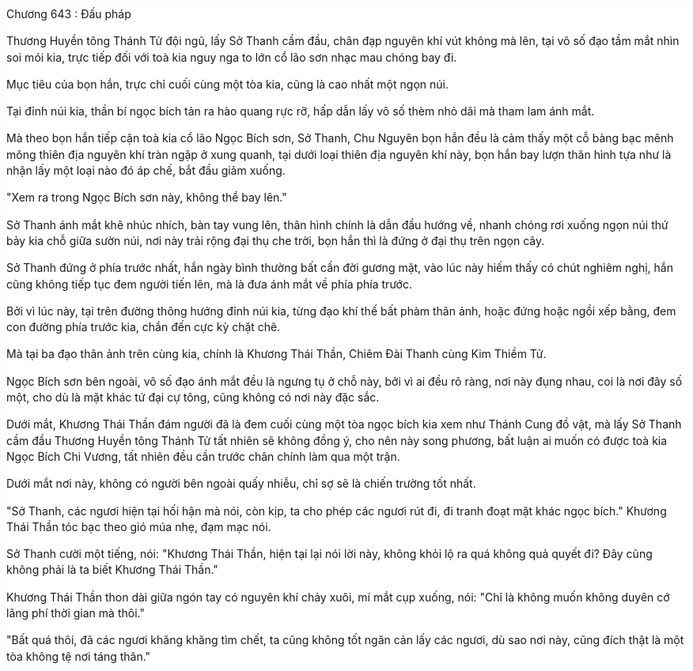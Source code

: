 




Chương 643 : Đấu pháp


Thương Huyền tông Thánh Tử đội ngũ, lấy Sở Thanh cầm đầu, chân đạp nguyên khí vút không mà lên, tại vô số đạo tầm mắt nhìn soi mói kia, trực tiếp đối với toà kia nguy nga to lớn cổ lão sơn nhạc mau chóng bay đi.

Mục tiêu của bọn hắn, trực chỉ cuối cùng một tòa kia, cũng là cao nhất một ngọn núi.

Tại đỉnh núi kia, thần bí ngọc bích tản ra hào quang rực rỡ, hấp dẫn lấy vô số thèm nhỏ dãi mà tham lam ánh mắt.

Mà theo bọn hắn tiếp cận toà kia cổ lão Ngọc Bích sơn, Sở Thanh, Chu Nguyên bọn hắn đều là cảm thấy một cỗ bàng bạc mênh mông thiên địa nguyên khí tràn ngập ở xung quanh, tại dưới loại thiên địa nguyên khí này, bọn hắn bay lượn thân hình tựa như là nhận lấy một loại nào đó áp chế, bắt đầu giảm xuống.

"Xem ra trong Ngọc Bích sơn này, không thể bay lên."

Sở Thanh ánh mắt khẽ nhúc nhích, bàn tay vung lên, thân hình chính là dẫn đầu hướng về, nhanh chóng rơi xuống ngọn núi thứ bảy kia chỗ giữa sườn núi, nơi này trải rộng đại thụ che trời, bọn hắn thì là đứng ở đại thụ trên ngọn cây.

Sở Thanh đứng ở phía trước nhất, hắn ngày bình thường bất cần đời gương mặt, vào lúc này hiếm thấy có chút nghiêm nghị, hắn cũng không tiếp tục đem người tiến lên, mà là đưa ánh mắt về phía phía trước.

Bởi vì lúc này, tại trên đường thông hướng đỉnh núi kia, từng đạo khí thế bất phàm thân ảnh, hoặc đứng hoặc ngồi xếp bằng, đem con đường phía trước kia, chắn đến cực kỳ chặt chẽ.

Mà tại ba đạo thân ảnh trên cùng kia, chính là Khương Thái Thần, Chiêm Đài Thanh cùng Kim Thiềm Tử.

Ngọc Bích sơn bên ngoài, vô số đạo ánh mắt đều là ngưng tụ ở chỗ này, bởi vì ai đều rõ ràng, nơi này đụng nhau, coi là nơi đây số một, cho dù là mặt khác tứ đại cự tông, cũng không có nơi này đặc sắc.

Dưới mắt, Khương Thái Thần đám người đã là đem cuối cùng một tòa ngọc bích kia xem như Thánh Cung đồ vật, mà lấy Sở Thanh cầm đầu Thương Huyền tông Thánh Tử tất nhiên sẽ không đồng ý, cho nên này song phương, bất luận ai muốn có được toà kia Ngọc Bích Chi Vương, tất nhiên đều cần trước chân chính làm qua một trận.

Dưới mắt nơi này, không có người bên ngoài quấy nhiễu, chỉ sợ sẽ là chiến trường tốt nhất.

"Sở Thanh, các ngươi hiện tại hối hận mà nói, còn kịp, ta cho phép các ngươi rút đi, đi tranh đoạt mặt khác ngọc bích." Khương Thái Thần tóc bạc theo gió múa nhẹ, đạm mạc nói.

Sở Thanh cười một tiếng, nói: "Khương Thái Thần, hiện tại lại nói lời này, không khỏi lộ ra quá không quả quyết đi? Đây cũng không phải là ta biết Khương Thái Thần."

Khương Thái Thần thon dài giữa ngón tay có nguyên khí chảy xuôi, mí mắt cụp xuống, nói: "Chỉ là không muốn không duyên cớ lãng phí thời gian mà thôi."

"Bất quá thôi, đã các ngươi khăng khăng tìm chết, ta cũng không tốt ngăn cản lấy các ngươi, dù sao nơi này, cũng đích thật là một tòa không tệ nơi táng thân."
